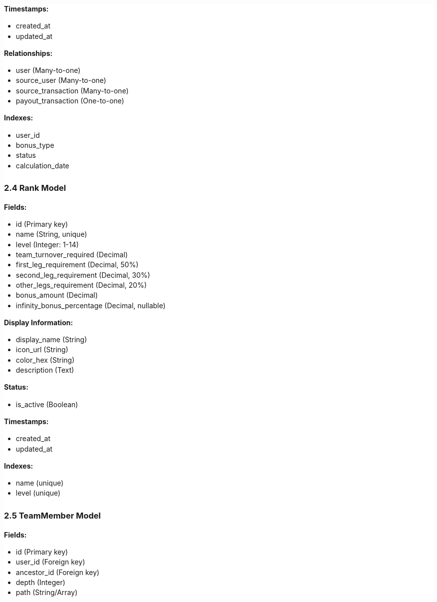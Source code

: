 **Timestamps:**
- created_at
- updated_at

**Relationships:**
- user (Many-to-one)
- source_user (Many-to-one)
- source_transaction (Many-to-one)
- payout_transaction (One-to-one)

**Indexes:**
- user_id
- bonus_type
- status
- calculation_date

### 2.4 Rank Model

**Fields:**
- id (Primary key)
- name (String, unique)
- level (Integer: 1-14)
- team_turnover_required (Decimal)
- first_leg_requirement (Decimal, 50%)
- second_leg_requirement (Decimal, 30%)
- other_legs_requirement (Decimal, 20%)
- bonus_amount (Decimal)
- infinity_bonus_percentage (Decimal, nullable)

**Display Information:**
- display_name (String)
- icon_url (String)
- color_hex (String)
- description (Text)

**Status:**
- is_active (Boolean)

**Timestamps:**
- created_at
- updated_at

**Indexes:**
- name (unique)
- level (unique)

### 2.5 TeamMember Model

**Fields:**
- id (Primary key)
- user_id (Foreign key)
- ancestor_id (Foreign key)
- depth (Integer)
- path (String/Array)
